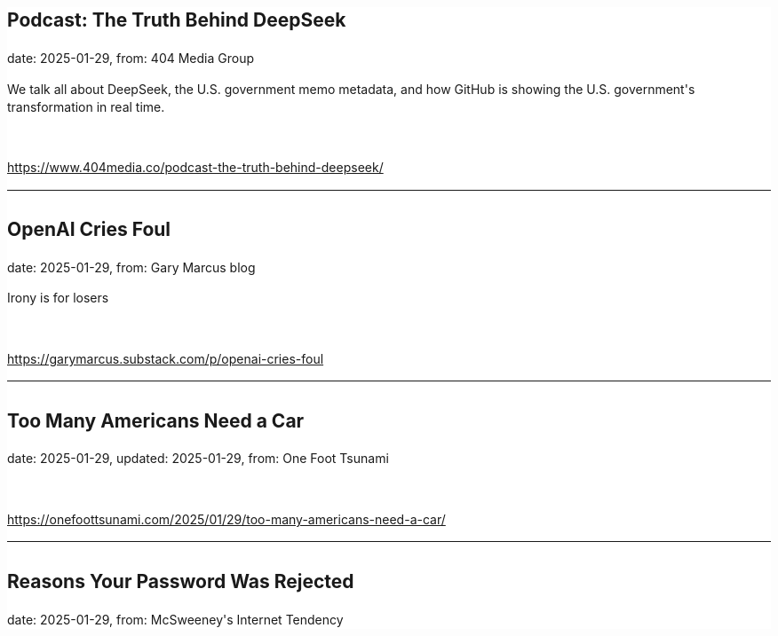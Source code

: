 
## Podcast: The Truth Behind DeepSeek

date: 2025-01-29, from: 404 Media Group

We talk all about DeepSeek, the U.S. government memo metadata, and how GitHub is showing the U.S. government's transformation in real time. 

<br> 

<https://www.404media.co/podcast-the-truth-behind-deepseek/>

---

## OpenAI Cries Foul

date: 2025-01-29, from: Gary Marcus blog

Irony is for losers 

<br> 

<https://garymarcus.substack.com/p/openai-cries-foul>

---

## Too Many Americans Need a Car

date: 2025-01-29, updated: 2025-01-29, from: One Foot Tsunami

 

<br> 

<https://onefoottsunami.com/2025/01/29/too-many-americans-need-a-car/>

---

## Reasons Your Password Was Rejected

date: 2025-01-29, from: McSweeney's Internet Tendency
